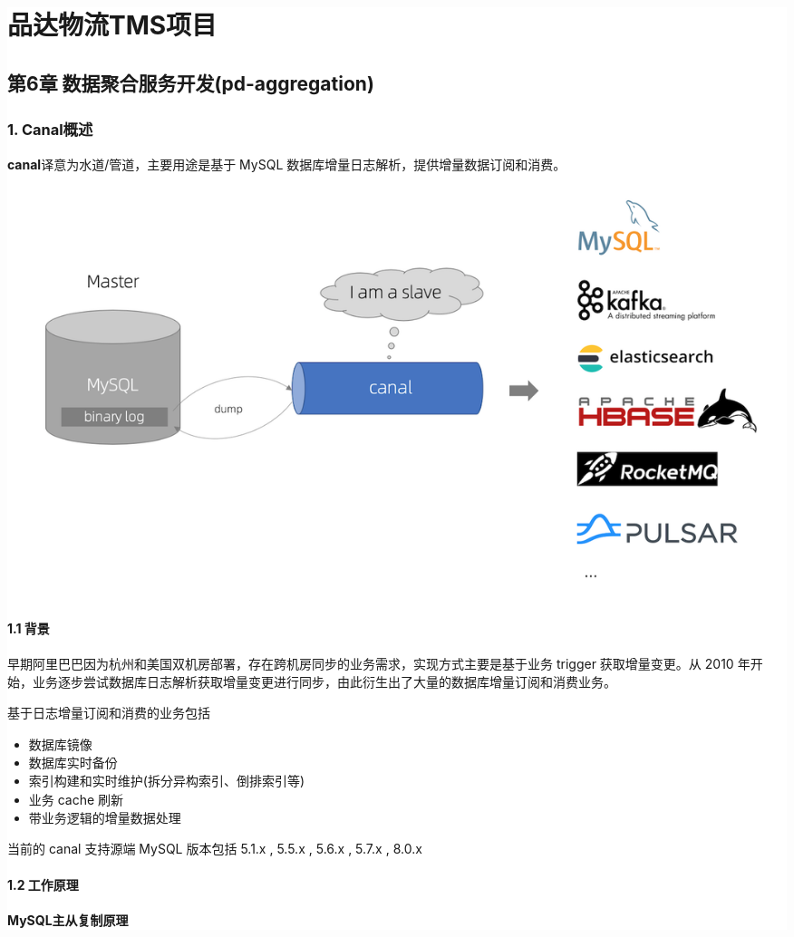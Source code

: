 # 品达物流TMS项目

## 第6章 数据聚合服务开发(pd-aggregation)

### 1. Canal概述

**canal**译意为水道/管道，主要用途是基于 MySQL 数据库增量日志解析，提供增量数据订阅和消费。

![img](TMS项目讲义_第6章.assets/68747470733a2f2f696d672d626c6f672e6373646e696d672e636e2f32303139313130343130313733353934372e706e67.png)

#### 1.1 背景

早期阿里巴巴因为杭州和美国双机房部署，存在跨机房同步的业务需求，实现方式主要是基于业务 trigger 获取增量变更。从 2010 年开始，业务逐步尝试数据库日志解析获取增量变更进行同步，由此衍生出了大量的数据库增量订阅和消费业务。

基于日志增量订阅和消费的业务包括

- 数据库镜像
- 数据库实时备份
- 索引构建和实时维护(拆分异构索引、倒排索引等)
- 业务 cache 刷新
- 带业务逻辑的增量数据处理

当前的 canal 支持源端 MySQL 版本包括 5.1.x , 5.5.x , 5.6.x , 5.7.x , 8.0.x

#### 1.2 工作原理

**MySQL主从复制原理**
